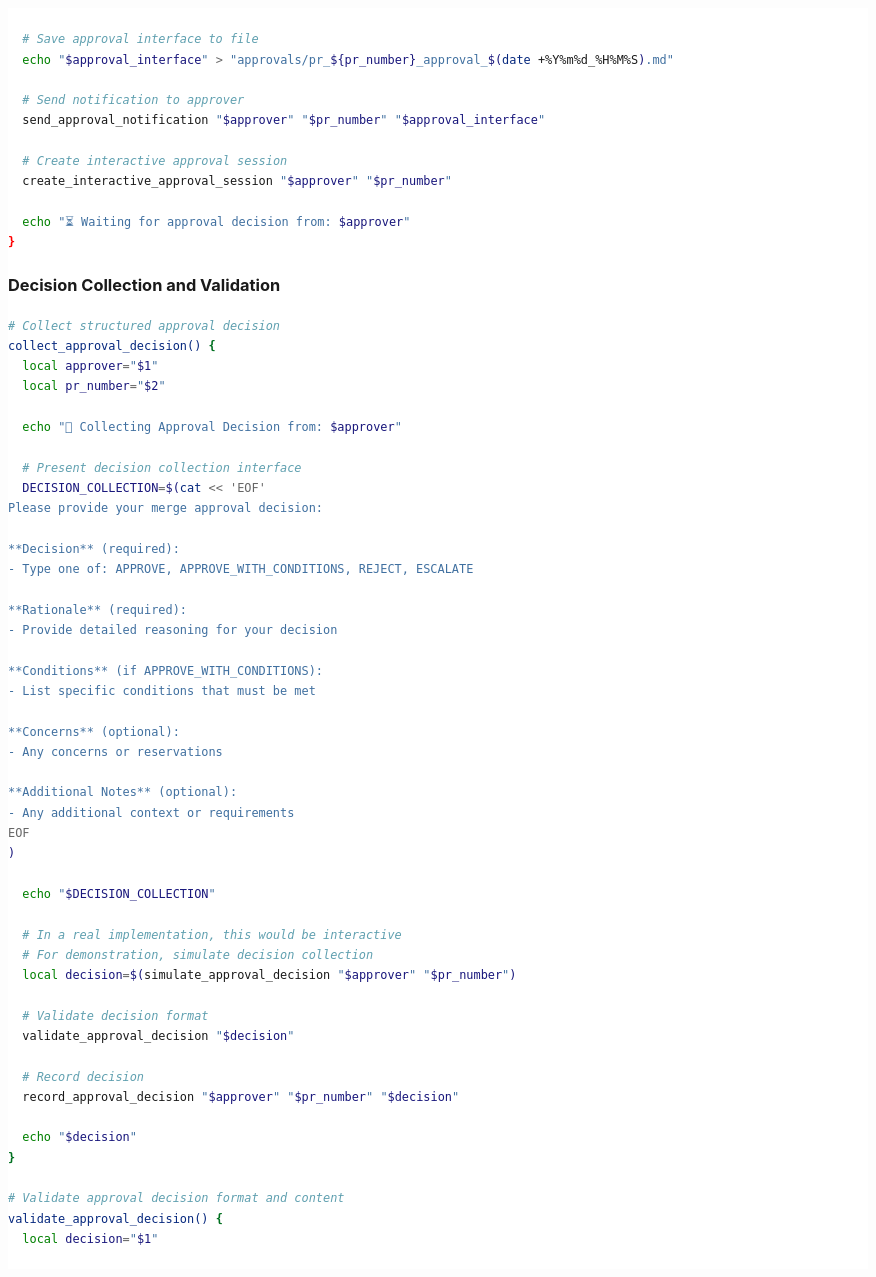 ```bash
  
  # Save approval interface to file
  echo "$approval_interface" > "approvals/pr_${pr_number}_approval_$(date +%Y%m%d_%H%M%S).md"
  
  # Send notification to approver
  send_approval_notification "$approver" "$pr_number" "$approval_interface"
  
  # Create interactive approval session
  create_interactive_approval_session "$approver" "$pr_number"
  
  echo "⏳ Waiting for approval decision from: $approver"
}
```

### Decision Collection and Validation
```bash
# Collect structured approval decision
collect_approval_decision() {
  local approver="$1"
  local pr_number="$2"
  
  echo "📝 Collecting Approval Decision from: $approver"
  
  # Present decision collection interface
  DECISION_COLLECTION=$(cat << 'EOF'
Please provide your merge approval decision:

**Decision** (required): 
- Type one of: APPROVE, APPROVE_WITH_CONDITIONS, REJECT, ESCALATE

**Rationale** (required):
- Provide detailed reasoning for your decision

**Conditions** (if APPROVE_WITH_CONDITIONS):
- List specific conditions that must be met

**Concerns** (optional):
- Any concerns or reservations

**Additional Notes** (optional):
- Any additional context or requirements
EOF
)
  
  echo "$DECISION_COLLECTION"
  
  # In a real implementation, this would be interactive
  # For demonstration, simulate decision collection
  local decision=$(simulate_approval_decision "$approver" "$pr_number")
  
  # Validate decision format
  validate_approval_decision "$decision"
  
  # Record decision
  record_approval_decision "$approver" "$pr_number" "$decision"
  
  echo "$decision"
}

# Validate approval decision format and content
validate_approval_decision() {
  local decision="$1"
  
```